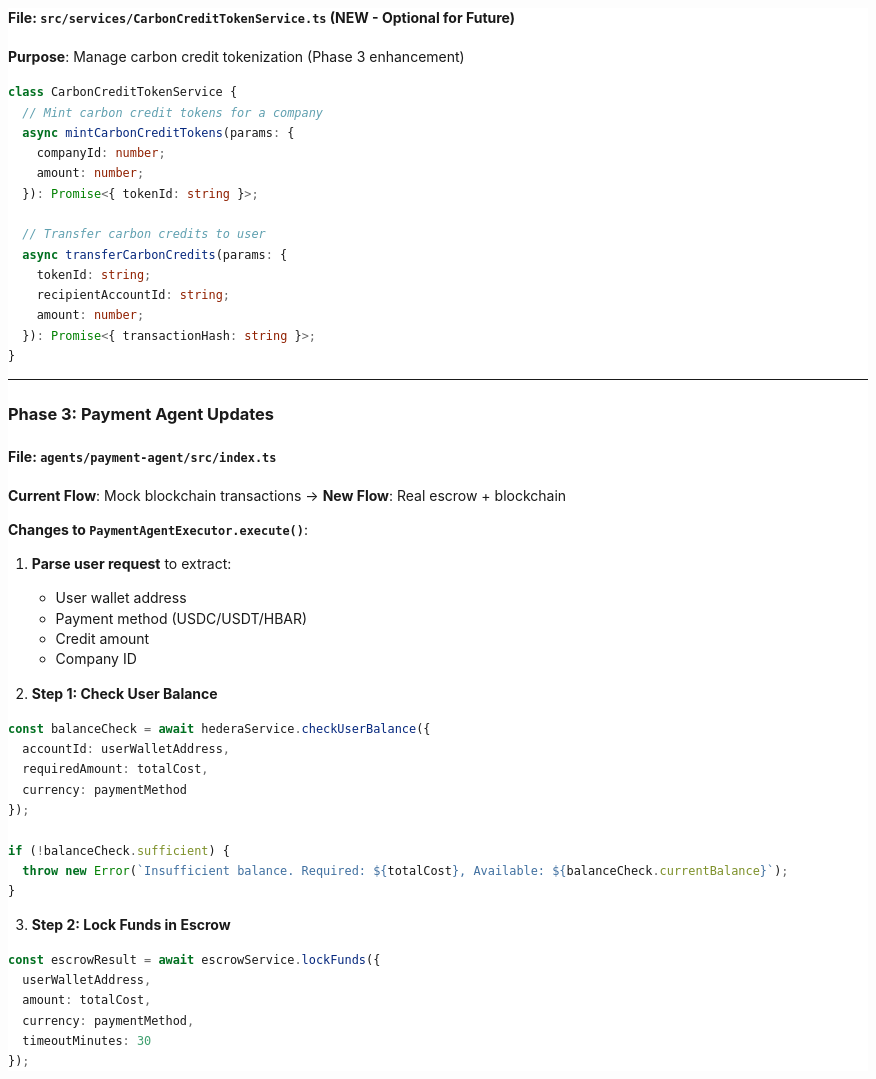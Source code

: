 
#### File: `src/services/CarbonCreditTokenService.ts` (NEW - Optional for Future)

**Purpose**: Manage carbon credit tokenization (Phase 3 enhancement)

```typescript
class CarbonCreditTokenService {
  // Mint carbon credit tokens for a company
  async mintCarbonCreditTokens(params: {
    companyId: number;
    amount: number;
  }): Promise<{ tokenId: string }>;

  // Transfer carbon credits to user
  async transferCarbonCredits(params: {
    tokenId: string;
    recipientAccountId: string;
    amount: number;
  }): Promise<{ transactionHash: string }>;
}
```

---

### Phase 3: Payment Agent Updates

#### File: `agents/payment-agent/src/index.ts`

**Current Flow**: Mock blockchain transactions → **New Flow**: Real escrow + blockchain

**Changes to `PaymentAgentExecutor.execute()`**:

1. **Parse user request** to extract:
   - User wallet address
   - Payment method (USDC/USDT/HBAR)
   - Credit amount
   - Company ID

2. **Step 1: Check User Balance**
```typescript
const balanceCheck = await hederaService.checkUserBalance({
  accountId: userWalletAddress,
  requiredAmount: totalCost,
  currency: paymentMethod
});

if (!balanceCheck.sufficient) {
  throw new Error(`Insufficient balance. Required: ${totalCost}, Available: ${balanceCheck.currentBalance}`);
}
```

3. **Step 2: Lock Funds in Escrow**
```typescript
const escrowResult = await escrowService.lockFunds({
  userWalletAddress,
  amount: totalCost,
  currency: paymentMethod,
  timeoutMinutes: 30
});
```
